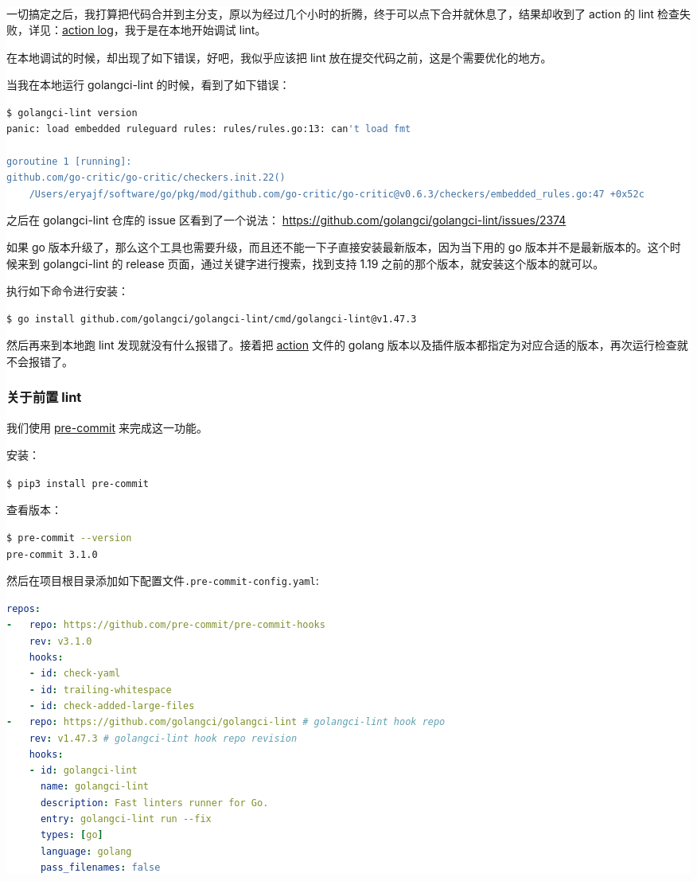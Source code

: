 一切搞定之后，我打算把代码合并到主分支，原以为经过几个小时的折腾，终于可以点下合并就休息了，结果却收到了 action 的 lint 检查失败，详见：[action log](https://github.com/eryajf/go-ldap-admin/actions/runs/4262674306/jobs/7418454078)，我于是在本地开始调试 lint。

在本地调试的时候，却出现了如下错误，好吧，我似乎应该把 lint 放在提交代码之前，这是个需要优化的地方。

当我在本地运行 golangci-lint 的时候，看到了如下错误：

```sh
$ golangci-lint version
panic: load embedded ruleguard rules: rules/rules.go:13: can't load fmt

goroutine 1 [running]:
github.com/go-critic/go-critic/checkers.init.22()
	/Users/eryajf/software/go/pkg/mod/github.com/go-critic/go-critic@v0.6.3/checkers/embedded_rules.go:47 +0x52c
```

之后在 golangci-lint 仓库的 issue 区看到了一个说法： https://github.com/golangci/golangci-lint/issues/2374

如果 go 版本升级了，那么这个工具也需要升级，而且还不能一下子直接安装最新版本，因为当下用的 go 版本并不是最新版本的。这个时候来到 golangci-lint 的 release 页面，通过关键字进行搜索，找到支持 1.19 之前的那个版本，就安装这个版本的就可以。

执行如下命令进行安装：

```sh
$ go install github.com/golangci/golangci-lint/cmd/golangci-lint@v1.47.3
```

然后再来到本地跑 lint 发现就没有什么报错了。接着把 [action](https://github.com/eryajf/go-ldap-admin/blob/main/.github/workflows/go-ci.yml) 文件的 golang 版本以及插件版本都指定为对应合适的版本，再次运行检查就不会报错了。

### 关于前置 lint

我们使用 [pre-commit](https://pre-commit.com/) 来完成这一功能。

安装：

```sh
$ pip3 install pre-commit
```

查看版本：

```sh
$ pre-commit --version
pre-commit 3.1.0
```

然后在项目根目录添加如下配置文件`.pre-commit-config.yaml`:

```yaml
repos:
-   repo: https://github.com/pre-commit/pre-commit-hooks
    rev: v3.1.0
    hooks:
    - id: check-yaml
    - id: trailing-whitespace
    - id: check-added-large-files
-   repo: https://github.com/golangci/golangci-lint # golangci-lint hook repo
    rev: v1.47.3 # golangci-lint hook repo revision
    hooks:
    - id: golangci-lint
      name: golangci-lint
      description: Fast linters runner for Go.
      entry: golangci-lint run --fix
      types: [go]
      language: golang
      pass_filenames: false
```
